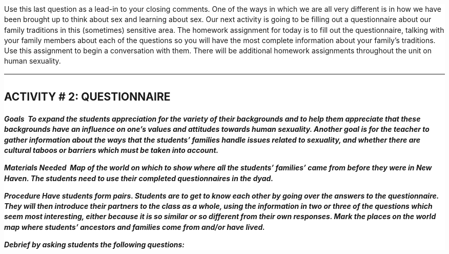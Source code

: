 Use this last question as a lead-in to your closing comments. One of the ways in which we are all very different is in how we have been brought up to think about sex and learning about sex. Our next activity is going to be filling out a questionnaire about our family traditions in this (sometimes) sensitive area. The homework assignment for today is to fill out the questionnaire, talking with your family members about each of the questions so you will have the most complete information about your family’s traditions. Use this assignment to begin a conversation with them. There will be additional homework assignments throughout the unit on human sexuality.
</p>
<hr/>
<h2>
ACTIVITY # 2: QUESTIONNAIRE
</h2>
<p>
<b>
<i>
Goals  To expand the students appreciation for the variety of their backgrounds and to help them appreciate that these backgrounds have an influence on one’s values and attitudes towards human sexuality. Another goal is for the teacher to gather information about the ways that the students’ families handle issues related to sexuality, and whether there are cultural taboos or barriers which must be taken into account.
</i>
</b>
<br/>
</p>
<p>
<b>
<i>
Materials Needed  Map of the world on which to show where all the students’ families’ came from before they were in New Haven. The students need to use their completed questionnaires in the dyad.
</i>
</b>
<br/>
</p>
<p>
<b>
<i>
<i>
<b>
Procedure
</b>
</i>
Have students form pairs. Students are to get to know each other by going over the answers to the questionnaire. They will then introduce their partners to the class as a whole, using the information in two or three of the questions which seem most interesting, either because it is so similar or so different from their own responses. Mark the places on the world map where students’ ancestors and families come from and/or have lived.
</i>
</b>
<br/>
</p>
<p>
<b>
<i>
<i>
<b>
Debrief
</b>
</i>
by asking students the following questions:
</i>
</b>
<br/>